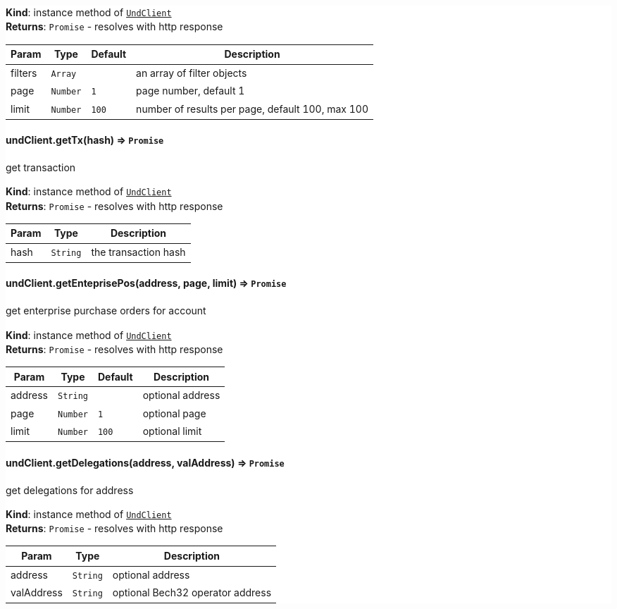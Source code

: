**Kind**: instance method of [<code>UndClient</code>](#module_client.UndClient)  
**Returns**: <code>Promise</code> - resolves with http response  

| Param | Type | Default | Description |
| --- | --- | --- | --- |
| filters | <code>Array</code> |  | an array of filter objects |
| page | <code>Number</code> | <code>1</code> | page number, default 1 |
| limit | <code>Number</code> | <code>100</code> | number of results per page, default 100, max 100 |

<a name="module_client.UndClient+getTx"></a>

#### undClient.getTx(hash) ⇒ <code>Promise</code>
get transaction

**Kind**: instance method of [<code>UndClient</code>](#module_client.UndClient)  
**Returns**: <code>Promise</code> - resolves with http response  

| Param | Type | Description |
| --- | --- | --- |
| hash | <code>String</code> | the transaction hash |

<a name="module_client.UndClient+getEnteprisePos"></a>

#### undClient.getEnteprisePos(address, page, limit) ⇒ <code>Promise</code>
get enterprise purchase orders for account

**Kind**: instance method of [<code>UndClient</code>](#module_client.UndClient)  
**Returns**: <code>Promise</code> - resolves with http response  

| Param | Type | Default | Description |
| --- | --- | --- | --- |
| address | <code>String</code> |  | optional address |
| page | <code>Number</code> | <code>1</code> | optional page |
| limit | <code>Number</code> | <code>100</code> | optional limit |

<a name="module_client.UndClient+getDelegations"></a>

#### undClient.getDelegations(address, valAddress) ⇒ <code>Promise</code>
get delegations for address

**Kind**: instance method of [<code>UndClient</code>](#module_client.UndClient)  
**Returns**: <code>Promise</code> - resolves with http response  

| Param | Type | Description |
| --- | --- | --- |
| address | <code>String</code> | optional address |
| valAddress | <code>String</code> | optional Bech32 operator address |
